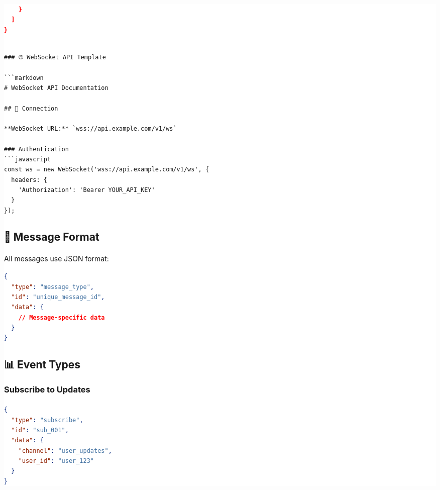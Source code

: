 ```json
    }
  ]
}
```
```

### 🌐 WebSocket API Template

```markdown
# WebSocket API Documentation

## 🔌 Connection

**WebSocket URL:** `wss://api.example.com/v1/ws`

### Authentication
```javascript
const ws = new WebSocket('wss://api.example.com/v1/ws', {
  headers: {
    'Authorization': 'Bearer YOUR_API_KEY'
  }
});
```

## 📨 Message Format

All messages use JSON format:

```json
{
  "type": "message_type",
  "id": "unique_message_id",
  "data": {
    // Message-specific data
  }
}
```

## 📊 Event Types

### Subscribe to Updates
```json
{
  "type": "subscribe",
  "id": "sub_001",
  "data": {
    "channel": "user_updates",
    "user_id": "user_123"
  }
}
```
